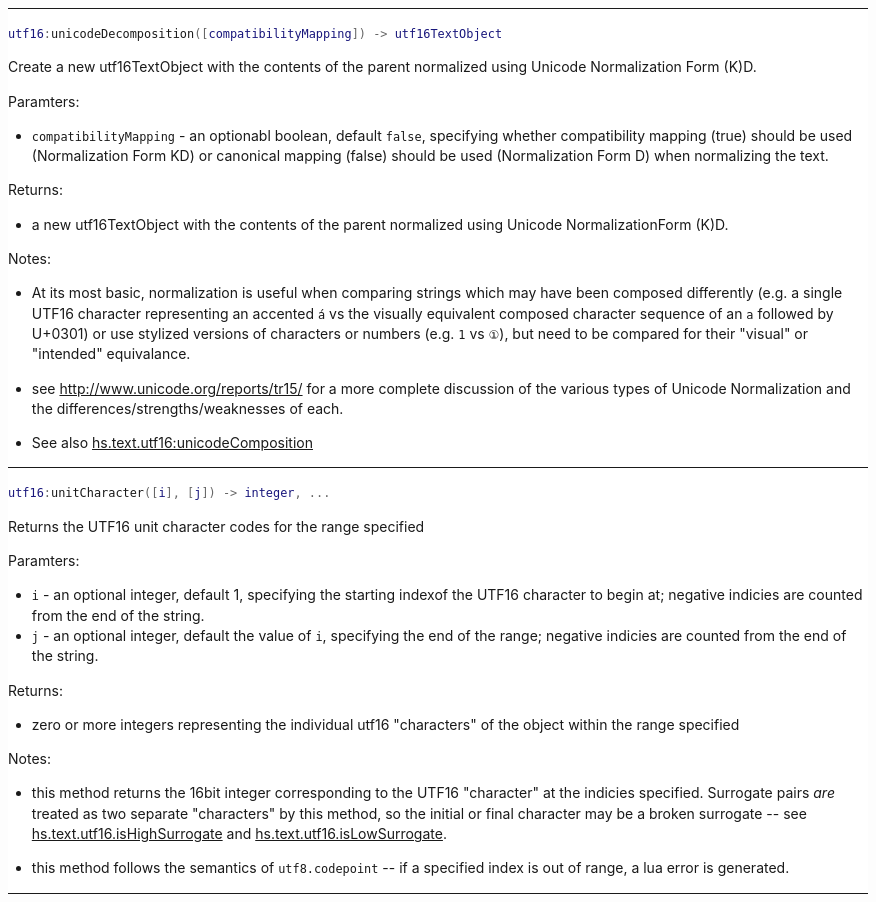 - - -

<a name="unicodeDecomposition"></a>
~~~lua
utf16:unicodeDecomposition([compatibilityMapping]) -> utf16TextObject
~~~
Create a new utf16TextObject with the contents of the parent normalized using Unicode Normalization Form (K)D.

Paramters:
 * `compatibilityMapping` - an optionabl boolean, default `false`, specifying whether compatibility mapping (true) should be used (Normalization Form KD) or canonical mapping (false) should be used (Normalization Form D) when normalizing the text.

Returns:
 * a new utf16TextObject with the contents of the parent normalized using Unicode NormalizationForm (K)D.

Notes:
 * At its most basic, normalization is useful when comparing strings which may have been composed differently (e.g. a single UTF16 character representing an accented `á` vs the visually equivalent composed character sequence of an `a` followed by U+0301) or use stylized versions of characters or numbers (e.g. `1` vs `①`), but need to be compared for their "visual" or "intended" equivalance.

 * see http://www.unicode.org/reports/tr15/ for a more complete discussion of the various types of Unicode Normalization and the differences/strengths/weaknesses of each.

 * See also [hs.text.utf16:unicodeComposition](#unicodeComposition)

- - -

<a name="unitCharacter"></a>
~~~lua
utf16:unitCharacter([i], [j]) -> integer, ...
~~~
Returns the UTF16 unit character codes for the range specified

Paramters:
 * `i` - an optional integer, default 1, specifying the starting indexof the UTF16 character to begin at; negative indicies are counted from the end of the string.
 * `j` - an optional integer, default the value of `i`, specifying the end of the range; negative indicies are counted from the end of the string.

Returns:
 * zero or more integers representing the individual utf16 "characters" of the object within the range specified

Notes:
 * this method returns the 16bit integer corresponding to the UTF16 "character" at the indicies specified. Surrogate pairs *are* treated as two separate "characters" by this method, so the initial or final character may be a broken surrogate -- see [hs.text.utf16.isHighSurrogate](#isHighSurrogate) and [hs.text.utf16.isLowSurrogate](#isLowSurrogate).

 * this method follows the semantics of `utf8.codepoint` -- if a specified index is out of range, a lua error is generated.

- - -

